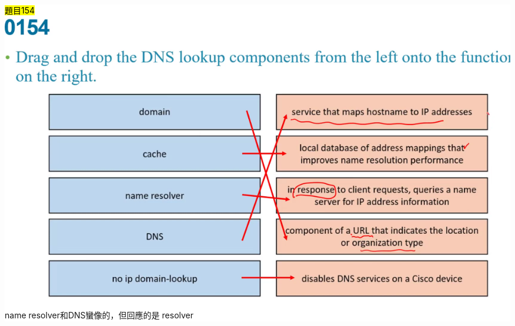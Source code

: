


<mark>題目154</mark>
![alt text](image-30.png)

name resolver和DNS蠻像的，但回應的是 resolver
 


















